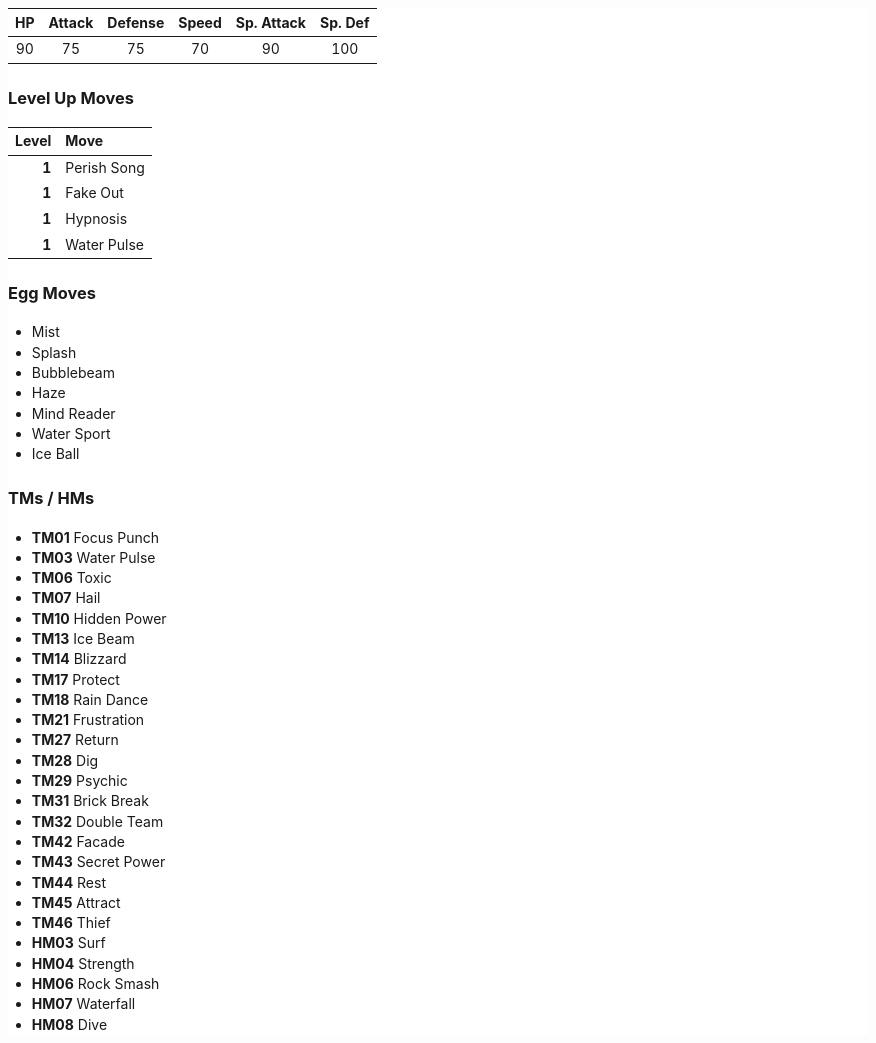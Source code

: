 | HP | Attack | Defense | Speed | Sp. Attack | Sp. Def |
|:---:|:---:|:---:|:---:|:---:|:---:|
| 90 | 75 | 75 | 70 | 90 | 100 |

### Level Up Moves

| Level | Move |
|---:|:---|
| **1** | Perish Song |
| **1** | Fake Out |
| **1** | Hypnosis |
| **1** | Water Pulse |

### Egg Moves
 - Mist
 - Splash
 - Bubblebeam
 - Haze
 - Mind Reader
 - Water Sport
 - Ice Ball

### TMs / HMs
 - **TM01** Focus Punch
 - **TM03** Water Pulse
 - **TM06** Toxic
 - **TM07** Hail
 - **TM10** Hidden Power
 - **TM13** Ice Beam
 - **TM14** Blizzard
 - **TM17** Protect
 - **TM18** Rain Dance
 - **TM21** Frustration
 - **TM27** Return
 - **TM28** Dig
 - **TM29** Psychic
 - **TM31** Brick Break
 - **TM32** Double Team
 - **TM42** Facade
 - **TM43** Secret Power
 - **TM44** Rest
 - **TM45** Attract
 - **TM46** Thief
 - **HM03** Surf
 - **HM04** Strength
 - **HM06** Rock Smash
 - **HM07** Waterfall
 - **HM08** Dive